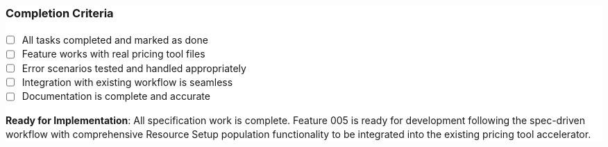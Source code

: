 ### Completion Criteria
- [ ] All tasks completed and marked as done
- [ ] Feature works with real pricing tool files
- [ ] Error scenarios tested and handled appropriately
- [ ] Integration with existing workflow is seamless
- [ ] Documentation is complete and accurate

**Ready for Implementation**: All specification work is complete. Feature 005 is ready for development following the spec-driven workflow with comprehensive Resource Setup population functionality to be integrated into the existing pricing tool accelerator.